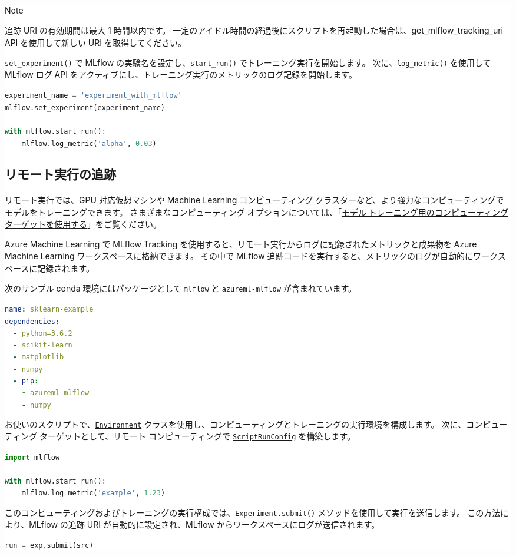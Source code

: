 >[!NOTE]
>追跡 URI の有効期間は最大 1 時間以内です。 一定のアイドル時間の経過後にスクリプトを再起動した場合は、get_mlflow_tracking_uri API を使用して新しい URI を取得してください。

`set_experiment()` で MLflow の実験名を設定し、`start_run()` でトレーニング実行を開始します。 次に、`log_metric()` を使用して MLflow ログ API をアクティブにし、トレーニング実行のメトリックのログ記録を開始します。

```Python
experiment_name = 'experiment_with_mlflow'
mlflow.set_experiment(experiment_name)

with mlflow.start_run():
    mlflow.log_metric('alpha', 0.03)
```

## <a name="track-remote-runs"></a>リモート実行の追跡

リモート実行では、GPU 対応仮想マシンや Machine Learning コンピューティング クラスターなど、より強力なコンピューティングでモデルをトレーニングできます。 さまざまなコンピューティング オプションについては、「[モデル トレーニング用のコンピューティング ターゲットを使用する](how-to-set-up-training-targets.md)」をご覧ください。

Azure Machine Learning で MLflow Tracking を使用すると、リモート実行からログに記録されたメトリックと成果物を Azure Machine Learning ワークスペースに格納できます。 その中で MLflow 追跡コードを実行すると、メトリックのログが自動的にワークスペースに記録されます。 

次のサンプル conda 環境にはパッケージとして `mlflow` と `azureml-mlflow` が含まれています。 


```yaml
name: sklearn-example
dependencies:
  - python=3.6.2
  - scikit-learn
  - matplotlib
  - numpy
  - pip:
    - azureml-mlflow
    - numpy
```

お使いのスクリプトで、[`Environment`](/python/api/azureml-core/azureml.core.environment.environment?preserve-view=true&view=azure-ml-py) クラスを使用し、コンピューティングとトレーニングの実行環境を構成します。 次に、コンピューティング ターゲットとして、リモート コンピューティングで [`ScriptRunConfig`](/python/api/azureml-core/azureml.core.script_run_config.scriptrunconfig?preserve-view=true&view=azure-ml-py) を構築します。

```Python
import mlflow

with mlflow.start_run():
    mlflow.log_metric('example', 1.23)
```

このコンピューティングおよびトレーニングの実行構成では、`Experiment.submit()` メソッドを使用して実行を送信します。 この方法により、MLflow の追跡 URI が自動的に設定され、MLflow からワークスペースにログが送信されます。

```Python
run = exp.submit(src)
```
